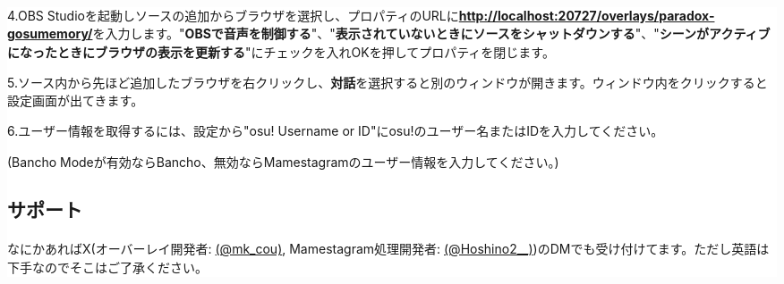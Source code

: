 4.OBS Studioを起動しソースの追加からブラウザを選択し、プロパティのURLに[**http://localhost:20727/overlays/paradox-gosumemory/**](http://localhost:20727/overlays/paradox-gosumemory/)を入力します。"**OBSで音声を制御する**"、"**表示されていないときにソースをシャットダウンする**"、"**シーンがアクティブになったときにブラウザの表示を更新する**"にチェックを入れOKを押してプロパティを閉じます。

5.ソース内から先ほど追加したブラウザを右クリックし、**対話**を選択すると別のウィンドウが開きます。ウィンドウ内をクリックすると設定画面が出てきます。

6.ユーザー情報を取得するには、設定から"osu! Username or ID"にosu!のユーザー名またはIDを入力してください。

(Bancho Modeが有効ならBancho、無効ならMamestagramのユーザー情報を入力してください。)

## サポート
なにかあればX(オーバーレイ開発者: [(@mk_cou)](https://x.com/mk_cou), Mamestagram処理開発者: [(@Hoshino2__)](https://x.com/Hoshino2__))のDMでも受け付けてます。ただし英語は下手なのでそこはご了承ください。
